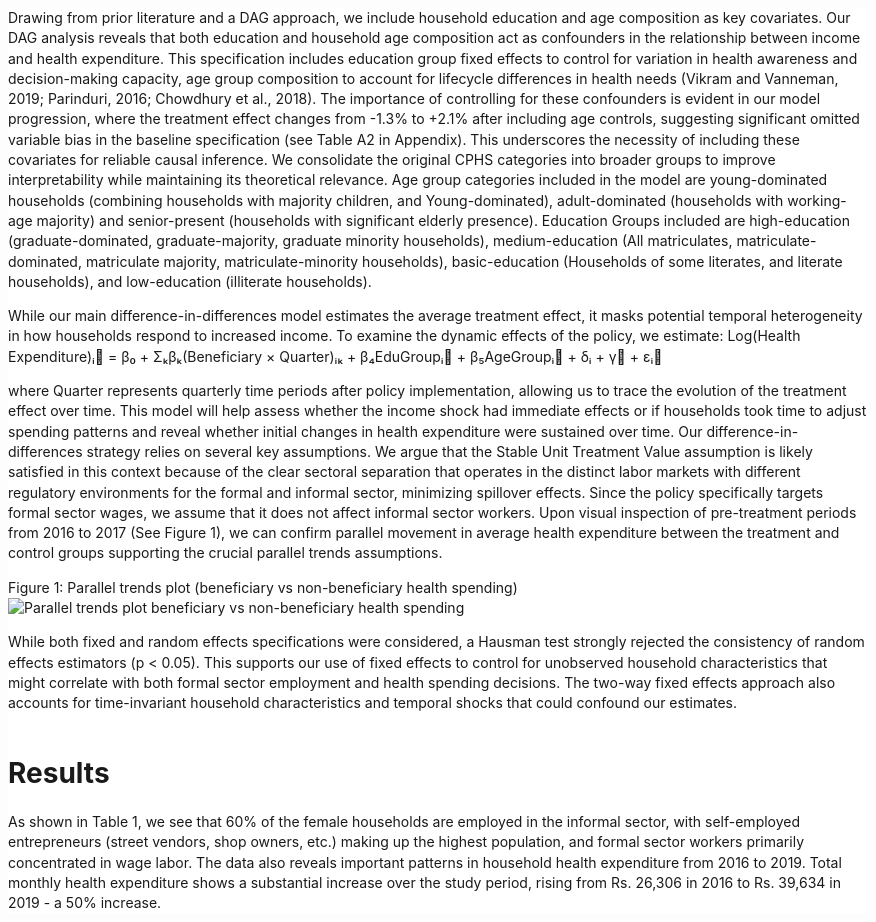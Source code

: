 Drawing from prior literature and a DAG approach, we include household education and age
composition as key covariates. Our DAG analysis reveals that both education and household age
composition act as confounders in the relationship between income and health expenditure. This
specification includes education group fixed effects to control for variation in health awareness
and decision-making capacity, age group composition to account for lifecycle differences in
health needs (Vikram and Vanneman, 2019; Parinduri, 2016; Chowdhury et al., 2018). The
importance of controlling for these confounders is evident in our model progression, where the
treatment effect changes from -1.3% to +2.1% after including age controls, suggesting
significant omitted variable bias in the baseline specification (see Table A2 in Appendix). This
underscores the necessity of including these covariates for reliable causal inference.
We consolidate the original CPHS categories into broader groups to improve interpretability
while maintaining its theoretical relevance. Age group categories included in the model are
young-dominated households (combining households with majority children, and
Young-dominated), adult-dominated (households with working-age majority) and senior-present
(households with significant elderly presence). Education Groups included are high-education
(graduate-dominated, graduate-majority, graduate minority households), medium-education (All
matriculates, matriculate-dominated, matriculate majority, matriculate-minority households),
basic-education (Households of some literates, and literate households), and low-education
(illiterate households).

While our main difference-in-differences model estimates the average treatment effect, it masks
potential temporal heterogeneity in how households respond to increased income. To examine
the dynamic effects of the policy, we estimate:
Log(Health Expenditure)ᵢ􀀀 = β₀ + Σₖβₖ(Beneficiary × Quarter)ᵢₖ + β₄EduGroupᵢ􀀀 +
β₅AgeGroupᵢ􀀀 + δᵢ + γ􀀀 + εᵢ􀀀

where Quarter represents quarterly time periods after policy implementation, allowing us to
trace the evolution of the treatment effect over time. This model will help assess whether the
income shock had immediate effects or if households took time to adjust spending patterns and
reveal whether initial changes in health expenditure were sustained over time.
Our difference-in-differences strategy relies on several key assumptions. We argue that the Stable
Unit Treatment Value assumption is likely satisfied in this context because of the clear sectoral
separation that operates in the distinct labor markets with different regulatory environments for
the formal and informal sector, minimizing spillover effects. Since the policy specifically targets
formal sector wages, we assume that it does not affect informal sector workers. Upon visual
inspection of pre-treatment periods from 2016 to 2017 (See Figure 1), we can confirm parallel
movement in average health expenditure between the treatment and control groups supporting
the crucial parallel trends assumptions.

Figure 1: Parallel trends plot (beneficiary vs non-beneficiary health spending)
![Parallel trends plot beneficiary vs non-beneficiary health spending](https://github.com/user-attachments/assets/a22503e6-fa5d-4e61-a526-3327fd2a1732)

While both fixed and random effects specifications were considered, a Hausman test strongly
rejected the consistency of random effects estimators (p < 0.05). This supports our use of fixed
effects to control for unobserved household characteristics that might correlate with both formal
sector employment and health spending decisions. The two-way fixed effects approach also
accounts for time-invariant household characteristics and temporal shocks that could confound
our estimates.

# Results
As shown in Table 1, we see that 60% of the female households are employed in the informal
sector, with self-employed entrepreneurs (street vendors, shop owners, etc.) making up the
highest population, and formal sector workers primarily concentrated in wage labor.
The data also reveals important patterns in household health expenditure from 2016 to 2019.
Total monthly health expenditure shows a substantial increase over the study period, rising from
Rs. 26,306 in 2016 to Rs. 39,634 in 2019 - a 50% increase.
